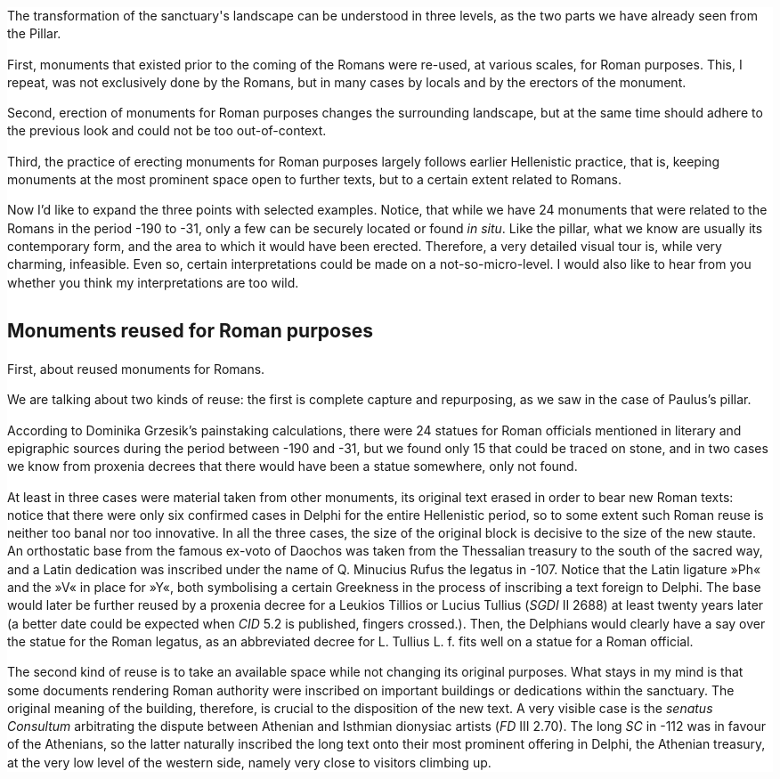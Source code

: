The transformation of the sanctuary's landscape can be understood in three levels, as the two parts we have already seen from the Pillar.

First, monuments that existed prior to the coming of the Romans were re-used, at various scales, for Roman purposes. This, I repeat, was not exclusively done by the Romans, but in many cases by locals and by the erectors of the monument.

Second, erection of monuments for Roman purposes changes the surrounding landscape, but at the same time should adhere to the previous look and could not be too out-of-context. 

Third, the practice of erecting monuments for Roman purposes largely follows earlier Hellenistic practice, that is, keeping monuments at the most prominent space open to further texts, but to a certain extent related to Romans.  

Now I’d like to expand the three points with selected examples. Notice, that while we have 24 monuments that were related to the Romans in the period -190 to -31, only a few can be securely located or found *in situ*. Like the pillar, what we know are usually its contemporary form, and the area to which it would have been erected. Therefore, a very detailed visual tour is, while very charming, infeasible. Even so, certain interpretations could be made on a not-so-micro-level. I would also like to hear from you whether you think my interpretations are too wild. 

## Monuments reused for Roman purposes

First, about reused monuments for Romans. 

We are talking about two kinds of reuse: the first is complete capture and repurposing, as we saw in the case of Paulus’s pillar. 

According to Dominika Grzesik’s painstaking calculations, there were 24 statues for Roman officials mentioned in literary and epigraphic sources during the period between -190 and -31, but we found only 15 that could be traced on stone, and in two cases we know from proxenia decrees that there would have been a statue somewhere, only not found. 

At least in three cases were material taken from other monuments, its original text erased in order to bear new Roman texts: notice that there were only six confirmed cases in Delphi for the entire Hellenistic period, so to some extent such Roman reuse is neither too banal nor too innovative. In all the three cases, the size of the original block is decisive to the size of the new staute. An orthostatic base from the famous ex-voto of Daochos was taken from the Thessalian treasury to the south of the sacred way, and a Latin dedication was inscribed under the name of Q. Minucius Rufus the legatus in -107. Notice that the Latin ligature »Ph« and the »V« in place for »Y«, both symbolising a certain Greekness in the process of inscribing a text foreign to Delphi. The base would later be further reused by a proxenia decree for a Leukios Tillios or Lucius Tullius (*SGDI* II 2688) at least twenty years later (a better date could be expected when *CID* 5.2 is published, fingers crossed.). Then, the Delphians would clearly have a say over the statue for the Roman legatus, as an abbreviated decree for L. Tullius L. f. fits well on a statue for a Roman official. 

The second kind of reuse is to take an available space while not changing its original purposes. What stays in my mind is that some documents rendering Roman authority were inscribed on important buildings or dedications within the sanctuary. The original meaning of the building, therefore, is crucial to the disposition of the new text. A very visible case is the *senatus Consultum* arbitrating the dispute between Athenian and Isthmian dionysiac artists (*FD* III 2.70). The long *SC* in -112 was in favour of the Athenians, so the latter naturally inscribed the long text onto their most prominent offering in Delphi, the Athenian treasury, at the very low level of the western side, namely very close to visitors climbing up. 
